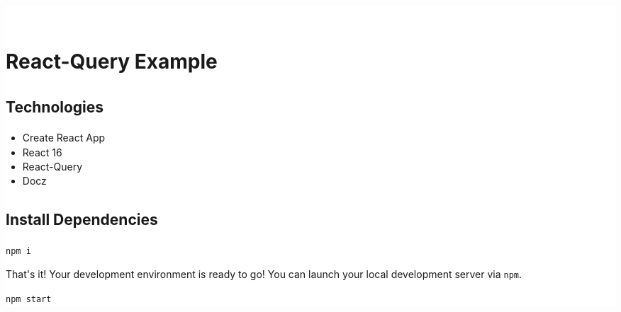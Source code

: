 <p align="center"><img src="" width="100%" /></p>

# React-Query Example

## Technologies
* Create React App
* React 16
* React-Query
* Docz

## Install Dependencies

```
npm i
```

That's it! Your development environment is ready to go! You can launch your local development server via `npm`.

```
npm start
```
